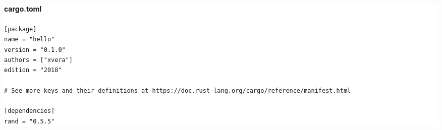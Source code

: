 #### cargo.toml

```
[package]
name = "hello"
version = "0.1.0"
authors = ["xvera"]
edition = "2018"

# See more keys and their definitions at https://doc.rust-lang.org/cargo/reference/manifest.html

[dependencies]
rand = "0.5.5"
```

